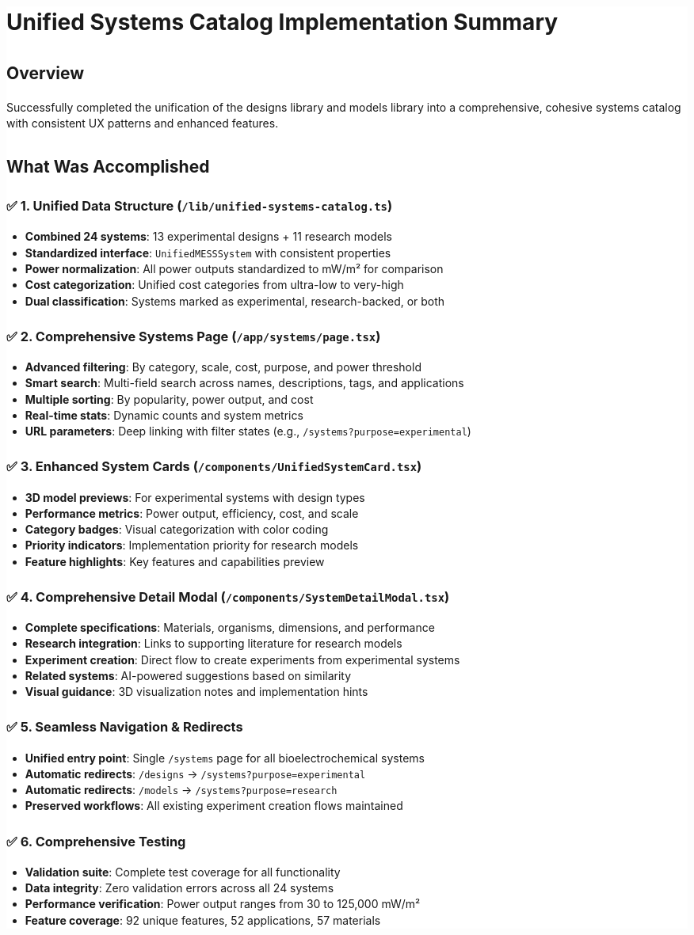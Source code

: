 # Unified Systems Catalog Implementation Summary

## Overview

Successfully completed the unification of the designs library and models library into a comprehensive, cohesive systems catalog with consistent UX patterns and enhanced features.

## What Was Accomplished

### ✅ 1. Unified Data Structure (`/lib/unified-systems-catalog.ts`)
- **Combined 24 systems**: 13 experimental designs + 11 research models
- **Standardized interface**: `UnifiedMESSSystem` with consistent properties
- **Power normalization**: All power outputs standardized to mW/m² for comparison
- **Cost categorization**: Unified cost categories from ultra-low to very-high
- **Dual classification**: Systems marked as experimental, research-backed, or both

### ✅ 2. Comprehensive Systems Page (`/app/systems/page.tsx`)
- **Advanced filtering**: By category, scale, cost, purpose, and power threshold
- **Smart search**: Multi-field search across names, descriptions, tags, and applications
- **Multiple sorting**: By popularity, power output, and cost
- **Real-time stats**: Dynamic counts and system metrics
- **URL parameters**: Deep linking with filter states (e.g., `/systems?purpose=experimental`)

### ✅ 3. Enhanced System Cards (`/components/UnifiedSystemCard.tsx`)
- **3D model previews**: For experimental systems with design types
- **Performance metrics**: Power output, efficiency, cost, and scale
- **Category badges**: Visual categorization with color coding
- **Priority indicators**: Implementation priority for research models
- **Feature highlights**: Key features and capabilities preview

### ✅ 4. Comprehensive Detail Modal (`/components/SystemDetailModal.tsx`)
- **Complete specifications**: Materials, organisms, dimensions, and performance
- **Research integration**: Links to supporting literature for research models
- **Experiment creation**: Direct flow to create experiments from experimental systems
- **Related systems**: AI-powered suggestions based on similarity
- **Visual guidance**: 3D visualization notes and implementation hints

### ✅ 5. Seamless Navigation & Redirects
- **Unified entry point**: Single `/systems` page for all bioelectrochemical systems
- **Automatic redirects**: `/designs` → `/systems?purpose=experimental`
- **Automatic redirects**: `/models` → `/systems?purpose=research`
- **Preserved workflows**: All existing experiment creation flows maintained

### ✅ 6. Comprehensive Testing
- **Validation suite**: Complete test coverage for all functionality
- **Data integrity**: Zero validation errors across all 24 systems
- **Performance verification**: Power output ranges from 30 to 125,000 mW/m²
- **Feature coverage**: 92 unique features, 52 applications, 57 materials
